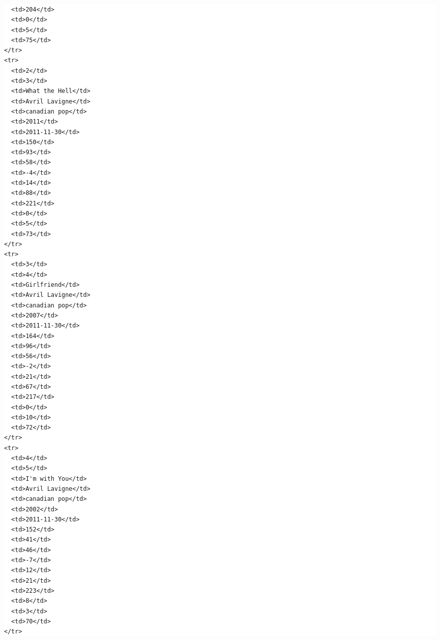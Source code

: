       <td>204</td>
      <td>0</td>
      <td>5</td>
      <td>75</td>
    </tr>
    <tr>
      <td>2</td>
      <td>3</td>
      <td>What the Hell</td>
      <td>Avril Lavigne</td>
      <td>canadian pop</td>
      <td>2011</td>
      <td>2011-11-30</td>
      <td>150</td>
      <td>93</td>
      <td>58</td>
      <td>-4</td>
      <td>14</td>
      <td>88</td>
      <td>221</td>
      <td>0</td>
      <td>5</td>
      <td>73</td>
    </tr>
    <tr>
      <td>3</td>
      <td>4</td>
      <td>Girlfriend</td>
      <td>Avril Lavigne</td>
      <td>canadian pop</td>
      <td>2007</td>
      <td>2011-11-30</td>
      <td>164</td>
      <td>96</td>
      <td>56</td>
      <td>-2</td>
      <td>21</td>
      <td>67</td>
      <td>217</td>
      <td>0</td>
      <td>10</td>
      <td>72</td>
    </tr>
    <tr>
      <td>4</td>
      <td>5</td>
      <td>I'm with You</td>
      <td>Avril Lavigne</td>
      <td>canadian pop</td>
      <td>2002</td>
      <td>2011-11-30</td>
      <td>152</td>
      <td>41</td>
      <td>46</td>
      <td>-7</td>
      <td>12</td>
      <td>21</td>
      <td>223</td>
      <td>8</td>
      <td>3</td>
      <td>70</td>
    </tr>
  </tbody>
</table>